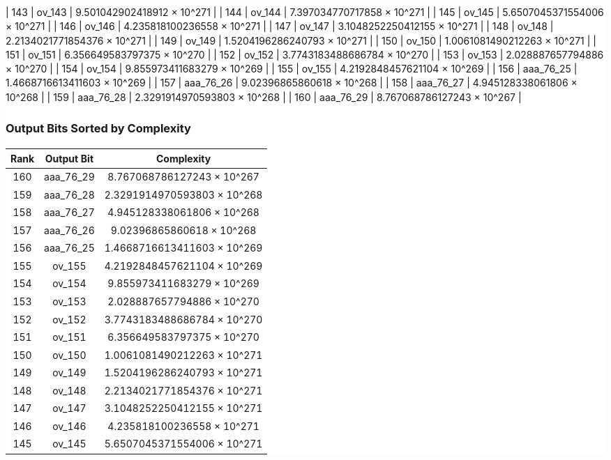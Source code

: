 | 143 | ov_143 | 9.501042902418912 × 10^271 |
| 144 | ov_144 | 7.397034770717858 × 10^271 |
| 145 | ov_145 | 5.6507045371554006 × 10^271 |
| 146 | ov_146 | 4.235818100236558 × 10^271 |
| 147 | ov_147 | 3.1048252250412155 × 10^271 |
| 148 | ov_148 | 2.2134021771854376 × 10^271 |
| 149 | ov_149 | 1.5204196286240793 × 10^271 |
| 150 | ov_150 | 1.0061081490212263 × 10^271 |
| 151 | ov_151 | 6.356649583797375 × 10^270 |
| 152 | ov_152 | 3.7743183488686784 × 10^270 |
| 153 | ov_153 | 2.028887657794886 × 10^270 |
| 154 | ov_154 | 9.855973411683279 × 10^269 |
| 155 | ov_155 | 4.2192848457621104 × 10^269 |
| 156 | aaa_76_25 | 1.4668716613411603 × 10^269 |
| 157 | aaa_76_26 | 9.02396865860618 × 10^268 |
| 158 | aaa_76_27 | 4.945128338061806 × 10^268 |
| 159 | aaa_76_28 | 2.3291914970593803 × 10^268 |
| 160 | aaa_76_29 | 8.767068786127243 × 10^267 |

### Output Bits Sorted by Complexity

| Rank | Output Bit | Complexity |
|:----:|:----------:|:----------:|
| 160 | aaa_76_29 | 8.767068786127243 × 10^267 |
| 159 | aaa_76_28 | 2.3291914970593803 × 10^268 |
| 158 | aaa_76_27 | 4.945128338061806 × 10^268 |
| 157 | aaa_76_26 | 9.02396865860618 × 10^268 |
| 156 | aaa_76_25 | 1.4668716613411603 × 10^269 |
| 155 | ov_155 | 4.2192848457621104 × 10^269 |
| 154 | ov_154 | 9.855973411683279 × 10^269 |
| 153 | ov_153 | 2.028887657794886 × 10^270 |
| 152 | ov_152 | 3.7743183488686784 × 10^270 |
| 151 | ov_151 | 6.356649583797375 × 10^270 |
| 150 | ov_150 | 1.0061081490212263 × 10^271 |
| 149 | ov_149 | 1.5204196286240793 × 10^271 |
| 148 | ov_148 | 2.2134021771854376 × 10^271 |
| 147 | ov_147 | 3.1048252250412155 × 10^271 |
| 146 | ov_146 | 4.235818100236558 × 10^271 |
| 145 | ov_145 | 5.6507045371554006 × 10^271 |